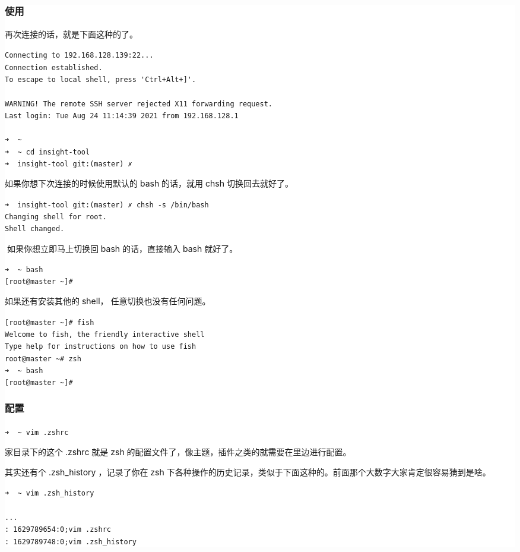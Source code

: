 ### 使用

再次连接的话，就是下面这种的了。

```
Connecting to 192.168.128.139:22...
Connection established.
To escape to local shell, press 'Ctrl+Alt+]'.

WARNING! The remote SSH server rejected X11 forwarding request.
Last login: Tue Aug 24 11:14:39 2021 from 192.168.128.1

➜  ~ 
➜  ~ cd insight-tool
➜  insight-tool git:(master) ✗ 
```

如果你想下次连接的时候使用默认的 bash 的话，就用 chsh 切换回去就好了。

```
➜  insight-tool git:(master) ✗ chsh -s /bin/bash
Changing shell for root.
Shell changed.

```

 如果你想立即马上切换回 bash 的话，直接输入 bash 就好了。

```
➜  ~ bash
[root@master ~]# 

```

如果还有安装其他的 shell， 任意切换也没有任何问题。

```
[root@master ~]# fish
Welcome to fish, the friendly interactive shell
Type help for instructions on how to use fish
root@master ~# zsh
➜  ~ bash
[root@master ~]# 

```

### 配置

```
➜  ~ vim .zshrc
```

家目录下的这个 .zshrc 就是 zsh 的配置文件了，像主题，插件之类的就需要在里边进行配置。

其实还有个 .zsh_history ，记录了你在 zsh 下各种操作的历史记录，类似于下面这种的。前面那个大数字大家肯定很容易猜到是啥。

```
➜  ~ vim .zsh_history

...
: 1629789654:0;vim .zshrc
: 1629789748:0;vim .zsh_history

```
